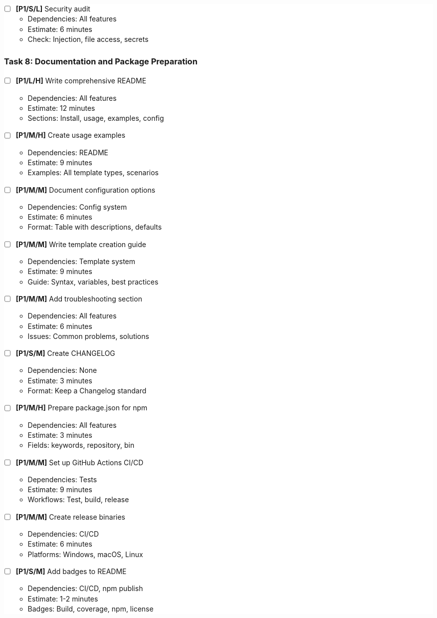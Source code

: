 - [ ] **[P1/S/L]** Security audit
  - Dependencies: All features
  - Estimate: 6 minutes
  - Check: Injection, file access, secrets

### Task 8: Documentation and Package Preparation
- [ ] **[P1/L/H]** Write comprehensive README
  - Dependencies: All features
  - Estimate: 12 minutes
  - Sections: Install, usage, examples, config

- [ ] **[P1/M/H]** Create usage examples
  - Dependencies: README
  - Estimate: 9 minutes
  - Examples: All template types, scenarios

- [ ] **[P1/M/M]** Document configuration options
  - Dependencies: Config system
  - Estimate: 6 minutes
  - Format: Table with descriptions, defaults

- [ ] **[P1/M/M]** Write template creation guide
  - Dependencies: Template system
  - Estimate: 9 minutes
  - Guide: Syntax, variables, best practices

- [ ] **[P1/M/M]** Add troubleshooting section
  - Dependencies: All features
  - Estimate: 6 minutes
  - Issues: Common problems, solutions

- [ ] **[P1/S/M]** Create CHANGELOG
  - Dependencies: None
  - Estimate: 3 minutes
  - Format: Keep a Changelog standard

- [ ] **[P1/M/H]** Prepare package.json for npm
  - Dependencies: All features
  - Estimate: 3 minutes
  - Fields: keywords, repository, bin

- [ ] **[P1/M/M]** Set up GitHub Actions CI/CD
  - Dependencies: Tests
  - Estimate: 9 minutes
  - Workflows: Test, build, release

- [ ] **[P1/M/M]** Create release binaries
  - Dependencies: CI/CD
  - Estimate: 6 minutes
  - Platforms: Windows, macOS, Linux

- [ ] **[P1/S/M]** Add badges to README
  - Dependencies: CI/CD, npm publish
  - Estimate: 1-2 minutes
  - Badges: Build, coverage, npm, license
